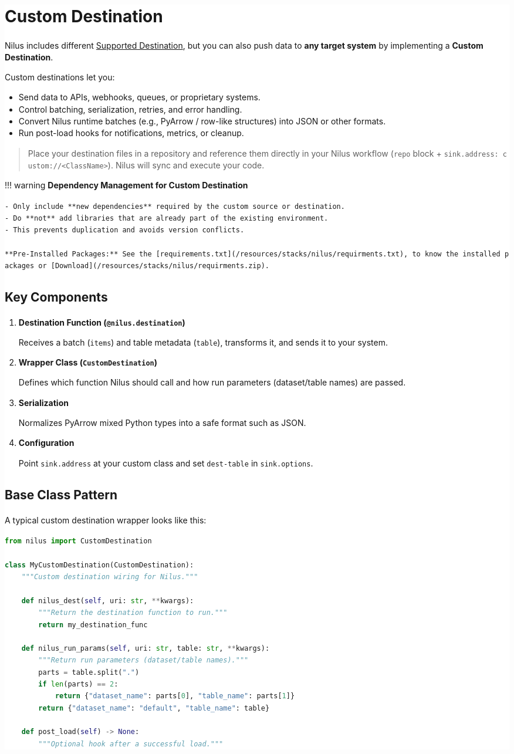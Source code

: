 # Custom Destination

Nilus includes different [Supported Destination](/resources/stacks/nilus/supported_destinations/), but you can also push data to **any target system** by implementing a **Custom Destination**.

Custom destinations let you:

* Send data to APIs, webhooks, queues, or proprietary systems.
* Control batching, serialization, retries, and error handling.
* Convert Nilus runtime batches (e.g., PyArrow / row-like structures) into JSON or other formats.
* Run post-load hooks for notifications, metrics, or cleanup.

> Place your destination files in a repository and reference them directly in your Nilus workflow (`repo` block + `sink.address: custom://<ClassName>`). Nilus will sync and execute your code.

!!! warning
    **Dependency Management for Custom Destination**

    - Only include **new dependencies** required by the custom source or destination.
    - Do **not** add libraries that are already part of the existing environment.
    - This prevents duplication and avoids version conflicts.

    **Pre-Installed Packages:** See the [requirements.txt](/resources/stacks/nilus/requirments.txt), to know the installed packages or [Download](/resources/stacks/nilus/requirments.zip).   
    



## Key Components

1. **Destination Function (`@nilus.destination`)**

   Receives a batch (`items`) and table metadata (`table`), transforms it, and sends it to your system.

2. **Wrapper Class (`CustomDestination`)**

   Defines which function Nilus should call and how run parameters (dataset/table names) are passed.

3. **Serialization**

   Normalizes PyArrow mixed Python types into a safe format such as JSON.

4. **Configuration**

   Point `sink.address` at your custom class and set `dest-table` in `sink.options`.

## Base Class Pattern

A typical custom destination wrapper looks like this:

```python
from nilus import CustomDestination

class MyCustomDestination(CustomDestination):
    """Custom destination wiring for Nilus."""

    def nilus_dest(self, uri: str, **kwargs):
        """Return the destination function to run."""
        return my_destination_func

    def nilus_run_params(self, uri: str, table: str, **kwargs):
        """Return run parameters (dataset/table names)."""
        parts = table.split(".")
        if len(parts) == 2:
            return {"dataset_name": parts[0], "table_name": parts[1]}
        return {"dataset_name": "default", "table_name": table}

    def post_load(self) -> None:
        """Optional hook after a successful load."""
```